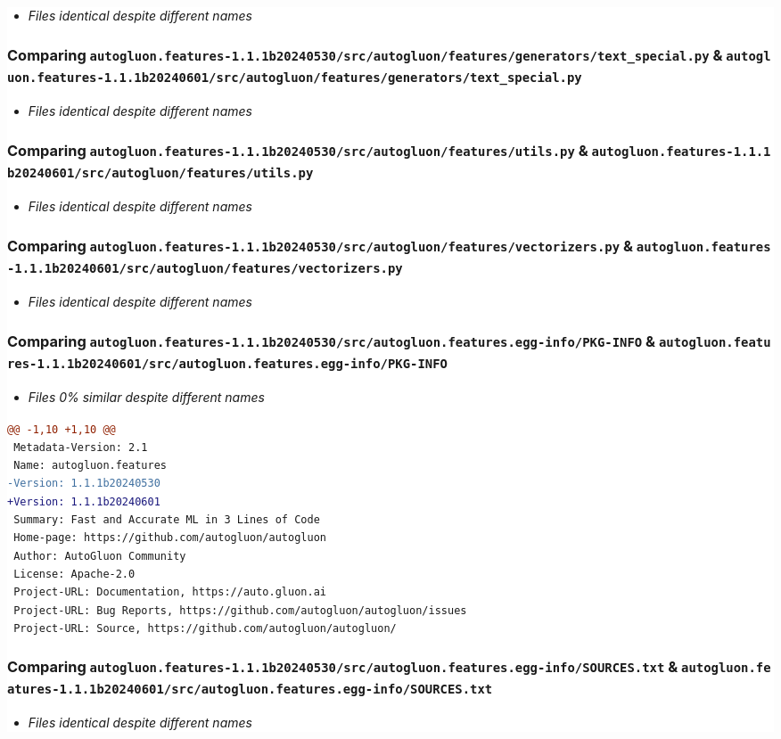  * *Files identical despite different names*

### Comparing `autogluon.features-1.1.1b20240530/src/autogluon/features/generators/text_special.py` & `autogluon.features-1.1.1b20240601/src/autogluon/features/generators/text_special.py`

 * *Files identical despite different names*

### Comparing `autogluon.features-1.1.1b20240530/src/autogluon/features/utils.py` & `autogluon.features-1.1.1b20240601/src/autogluon/features/utils.py`

 * *Files identical despite different names*

### Comparing `autogluon.features-1.1.1b20240530/src/autogluon/features/vectorizers.py` & `autogluon.features-1.1.1b20240601/src/autogluon/features/vectorizers.py`

 * *Files identical despite different names*

### Comparing `autogluon.features-1.1.1b20240530/src/autogluon.features.egg-info/PKG-INFO` & `autogluon.features-1.1.1b20240601/src/autogluon.features.egg-info/PKG-INFO`

 * *Files 0% similar despite different names*

```diff
@@ -1,10 +1,10 @@
 Metadata-Version: 2.1
 Name: autogluon.features
-Version: 1.1.1b20240530
+Version: 1.1.1b20240601
 Summary: Fast and Accurate ML in 3 Lines of Code
 Home-page: https://github.com/autogluon/autogluon
 Author: AutoGluon Community
 License: Apache-2.0
 Project-URL: Documentation, https://auto.gluon.ai
 Project-URL: Bug Reports, https://github.com/autogluon/autogluon/issues
 Project-URL: Source, https://github.com/autogluon/autogluon/
```

### Comparing `autogluon.features-1.1.1b20240530/src/autogluon.features.egg-info/SOURCES.txt` & `autogluon.features-1.1.1b20240601/src/autogluon.features.egg-info/SOURCES.txt`

 * *Files identical despite different names*

